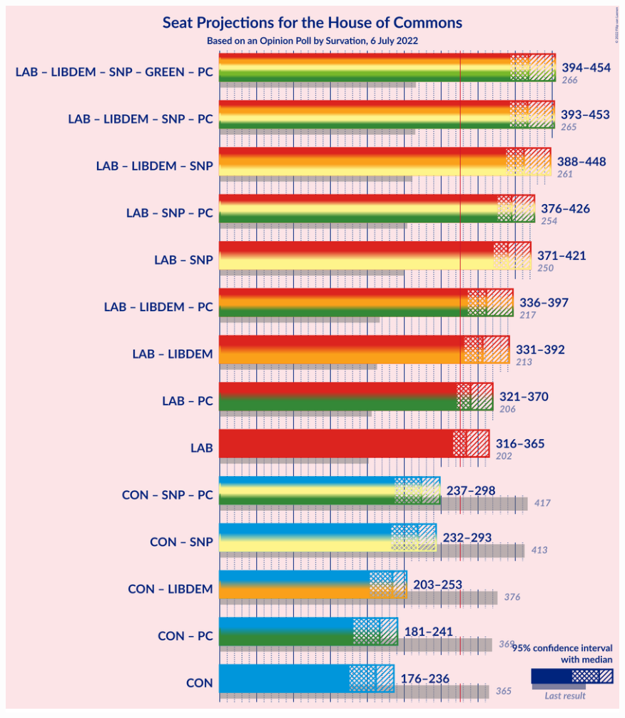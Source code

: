 ![Graph with coalitions seats not yet produced](2022-07-06-Survation-coalitions-seats.png "Coalitions Seats")
